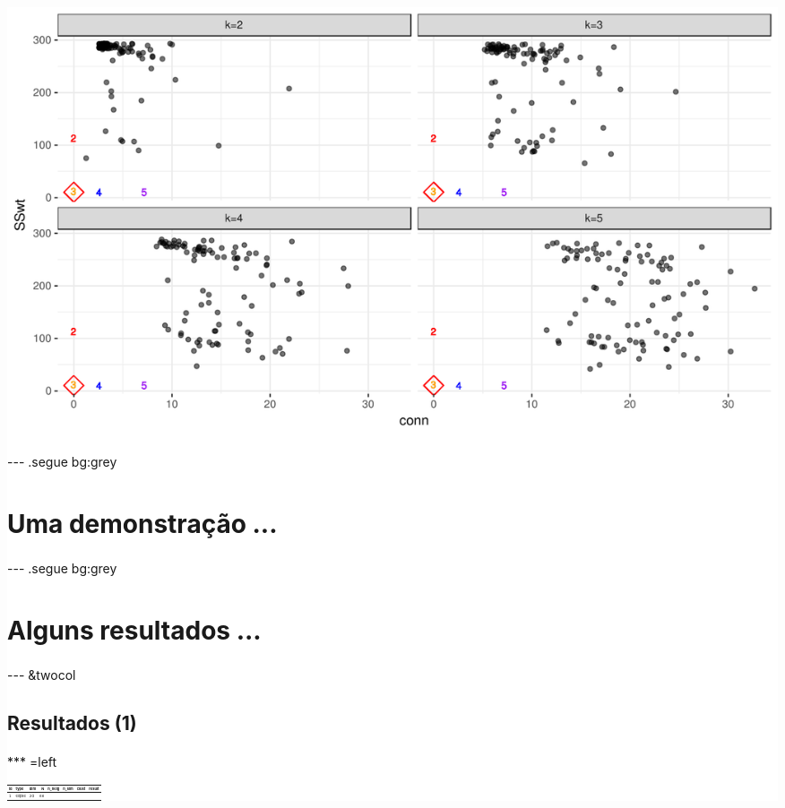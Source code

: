 <img src="./assets/img/k_best.svg">


--- .segue bg:grey
# Uma demonstração ...



--- .segue bg:grey
# Alguns resultados ...


--- &twocol
## Resultados (1)




*** =left


<table class="table table-striped table-hover" style="font-size: 4px; width: auto !important; margin-left: auto; margin-right: auto;">
 <thead>
  <tr>
   <th style="text-align:left;"> id </th>
   <th style="text-align:left;"> type </th>
   <th style="text-align:left;"> dim </th>
   <th style="text-align:right;"> N </th>
   <th style="text-align:right;"> n_neig </th>
   <th style="text-align:right;"> n_sim </th>
   <th style="text-align:right;"> clust </th>
   <th style="text-align:left;"> result </th>
  </tr>
 </thead>
<tbody>
  <tr>
   <td style="text-align:left;"> 1 </td>
   <td style="text-align:left;"> elipse </td>
   <td style="text-align:left;"> 2d </td>
   <td style="text-align:right;"> 66 </td>